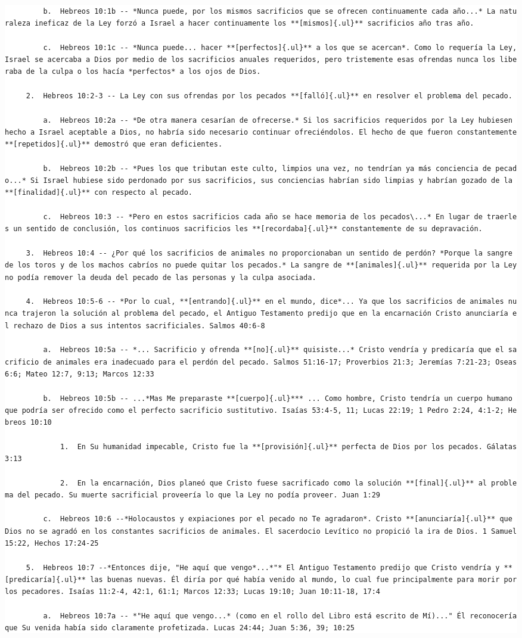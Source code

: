              b.  Hebreos 10:1b -- *Nunca puede, por los mismos sacrificios que se ofrecen continuamente cada año...* La naturaleza ineficaz de la Ley forzó a Israel a hacer continuamente los **[mismos]{.ul}** sacrificios año tras año.
    
             c.  Hebreos 10:1c -- *Nunca puede... hacer **[perfectos]{.ul}** a los que se acercan*. Como lo requería la Ley, Israel se acercaba a Dios por medio de los sacrificios anuales requeridos, pero tristemente esas ofrendas nunca los liberaba de la culpa o los hacía *perfectos* a los ojos de Dios.
    
         2.  Hebreos 10:2-3 -- La Ley con sus ofrendas por los pecados **[falló]{.ul}** en resolver el problema del pecado.
    
             a.  Hebreos 10:2a -- *De otra manera cesarían de ofrecerse.* Si los sacrificios requeridos por la Ley hubiesen hecho a Israel aceptable a Dios, no habría sido necesario continuar ofreciéndolos. El hecho de que fueron constantemente **[repetidos]{.ul}** demostró que eran deficientes.
    
             b.  Hebreos 10:2b -- *Pues los que tributan este culto, limpios una vez, no tendrían ya más conciencia de pecado...* Si Israel hubiese sido perdonado por sus sacrificios, sus conciencias habrían sido limpias y habrían gozado de la **[finalidad]{.ul}** con respecto al pecado.
    
             c.  Hebreos 10:3 -- *Pero en estos sacrificios cada año se hace memoria de los pecados\...* En lugar de traerles un sentido de conclusión, los continuos sacrificios les **[recordaba]{.ul}** constantemente de su depravación.
    
         3.  Hebreos 10:4 -- ¿Por qué los sacrificios de animales no proporcionaban un sentido de perdón? *Porque la sangre de los toros y de los machos cabríos no puede quitar los pecados.* La sangre de **[animales]{.ul}** requerida por la Ley no podía remover la deuda del pecado de las personas y la culpa asociada.
    
         4.  Hebreos 10:5-6 -- *Por lo cual, **[entrando]{.ul}** en el mundo, dice*... Ya que los sacrificios de animales nunca trajeron la solución al problema del pecado, el Antiguo Testamento predijo que en la encarnación Cristo anunciaría el rechazo de Dios a sus intentos sacrificiales. Salmos 40:6-8
    
             a.  Hebreos 10:5a -- *... Sacrificio y ofrenda **[no]{.ul}** quisiste...* Cristo vendría y predicaría que el sacrificio de animales era inadecuado para el perdón del pecado. Salmos 51:16-17; Proverbios 21:3; Jeremías 7:21-23; Oseas 6:6; Mateo 12:7, 9:13; Marcos 12:33
    
             b.  Hebreos 10:5b -- ...*Mas Me preparaste **[cuerpo]{.ul}*** ... Como hombre, Cristo tendría un cuerpo humano que podría ser ofrecido como el perfecto sacrificio sustitutivo. Isaías 53:4-5, 11; Lucas 22:19; 1 Pedro 2:24, 4:1-2; Hebreos 10:10
    
                 1.  En Su humanidad impecable, Cristo fue la **[provisión]{.ul}** perfecta de Dios por los pecados. Gálatas 3:13
    
                 2.  En la encarnación, Dios planeó que Cristo fuese sacrificado como la solución **[final]{.ul}** al problema del pecado. Su muerte sacrificial proveería lo que la Ley no podía proveer. Juan 1:29
    
             c.  Hebreos 10:6 --*Holocaustos y expiaciones por el pecado no Te agradaron*. Cristo **[anunciaría]{.ul}** que Dios no se agradó en los constantes sacrificios de animales. El sacerdocio Levítico no propició la ira de Dios. 1 Samuel 15:22, Hechos 17:24-25
    
         5.  Hebreos 10:7 --*Entonces dije, "He aquí que vengo*...*"* El Antiguo Testamento predijo que Cristo vendría y **[predicaría]{.ul}** las buenas nuevas. Él diría por qué había venido al mundo, lo cual fue principalmente para morir por los pecadores. Isaías 11:2-4, 42:1, 61:1; Marcos 12:33; Lucas 19:10; Juan 10:11-18, 17:4
    
             a.  Hebreos 10:7a -- *"He aquí que vengo...* (como en el rollo del Libro está escrito de Mí)..." Él reconocería que Su venida había sido claramente profetizada. Lucas 24:44; Juan 5:36, 39; 10:25
    